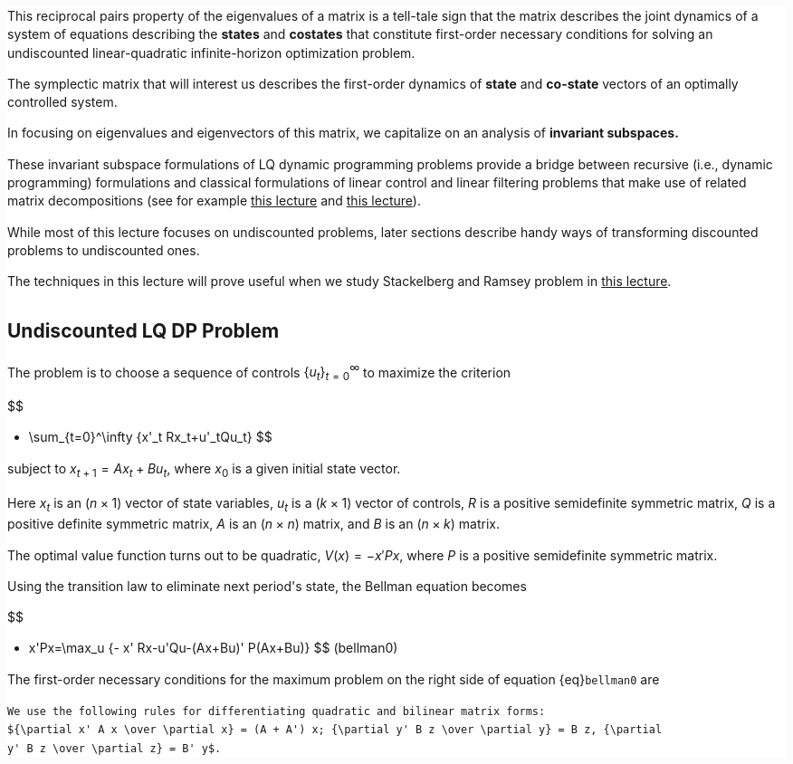 This reciprocal pairs property of the eigenvalues of a matrix  is a tell-tale sign that the matrix describes the joint dynamics of a system of 
equations describing the **states** and **costates** that constitute   first-order necessary  conditions for solving an undiscounted linear-quadratic  infinite-horizon optimization problem. 

The symplectic matrix that will interest us describes the first-order dynamics of **state** and **co-state** vectors of an optimally controlled system.

In focusing on eigenvalues and eigenvectors of this matrix, we capitalize on an analysis of 
**invariant subspaces.** 

These invariant subspace formulations of LQ dynamic programming problems provide a bridge between recursive
(i.e., dynamic programming) formulations and classical formulations of linear control and linear filtering problems that make use of related matrix decompositions (see for example [this lecture](https://python-advanced.quantecon.org/lu_tricks.html) and [this lecture](https://python-advanced.quantecon.org/classical_filtering.html)).

While most of this lecture focuses on undiscounted problems, later sections describe handy ways of transforming discounted problems to undiscounted ones.

The techniques in this lecture will prove useful when we study Stackelberg and Ramsey problem in
[this lecture](https://python-advanced.quantecon.org/dyn_stack.html). 


  
## Undiscounted LQ DP Problem


The problem is to choose a sequence of controls  $\{u_t\}_{t=0}^\infty$ to maximize the criterion

$$ 
- \sum_{t=0}^\infty \{x'_t Rx_t+u'_tQu_t\} 
$$

subject to $x_{t+1}=Ax_t+Bu_t$, where  $x_0$ is a  given initial state vector. 

Here $x_t$ is an $(n\times 1)$ vector of state variables, $u_t$ is a $(k\times 1)$
vector of controls, $R$ is a positive semidefinite symmetric matrix,
$Q$ is a positive definite symmetric matrix, $A$ is an $(n\times n)$
matrix, and $B$ is an $(n\times k)$ matrix.

The optimal 
value function  turns out to be  quadratic, $V(x)= - x'Px$, where $P$ is a positive
semidefinite symmetric matrix.

Using the transition law to eliminate next period's state, the Bellman
equation becomes

$$ 
- x'Px=\max_u \{- x' Rx-u'Qu-(Ax+Bu)' P(Ax+Bu)\}
$$ (bellman0)

The first-order necessary conditions for the maximum problem on the
right side of equation {eq}`bellman0` are

```{note} 
We use the following rules for differentiating quadratic and bilinear matrix forms: 
${\partial x' A x \over \partial x} = (A + A') x; {\partial y' B z \over \partial y} = B z, {\partial
y' B z \over \partial z} = B' y$.
```
